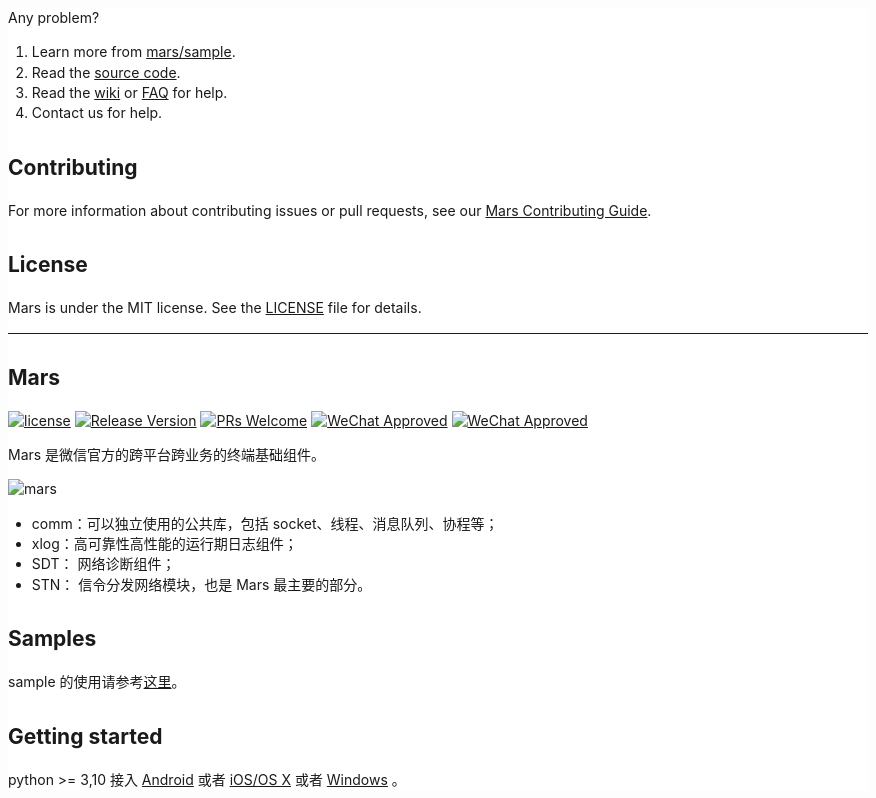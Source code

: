 Any problem?

1. Learn more from [mars/sample](https://github.com/Tencent/mars/tree/master/samples).
2. Read the [source code](https://github.com/Tencent/mars/tree/master).
3. Read the [wiki](https://github.com/Tencent/mars/wiki) or [FAQ](https://github.com/Tencent/mars/wiki/Mars-%E5%B8%B8%E8%A7%81%E9%97%AE%E9%A2%98) for help.
4. Contact us for help.

## Contributing

For more information about contributing issues or pull requests, see our [Mars Contributing Guide](https://github.com/Tencent/mars/blob/master/CONTRIBUTING.md).

## License

Mars is under the MIT license. See the [LICENSE](https://github.com/Tencent/mars/blob/master/LICENSE) file for details.

------------------------------
## <a name="mars_cn">Mars</a>

[![license](https://img.shields.io/badge/license-MIT-brightgreen.svg?style=flat)](https://github.com/Tencent/mars/blob/master/LICENSE)
[![Release Version](https://img.shields.io/badge/release-1.2.3-red.svg)](https://github.com/Tencent/mars/releases)
[![PRs Welcome](https://img.shields.io/badge/PRs-welcome-brightgreen.svg)](https://github.com/Tencent/mars/pulls)
[![WeChat Approved](https://img.shields.io/badge/Wechat_Approved-1.2.3-red.svg)](https://github.com/Tencent/mars/wiki)
[![WeChat Approved](https://img.shields.io/badge/Platform-%20iOS%20%7C%20OS%20X%20%7C%20Android%20-brightgreen.svg)](https://github.com/Tencent/mars/wiki)

Mars 是微信官方的跨平台跨业务的终端基础组件。


![mars](https://github.com/WeMobileDev/article/blob/master/assets/mars/mars.png?raw=true)

* comm：可以独立使用的公共库，包括 socket、线程、消息队列、协程等；
* xlog：高可靠性高性能的运行期日志组件；
* SDT： 网络诊断组件；
* STN： 信令分发网络模块，也是 Mars 最主要的部分。

## Samples

sample 的使用请参考[这里](https://github.com/Tencent/mars/wiki/Mars-sample-%E4%BD%BF%E7%94%A8%E8%AF%B4%E6%98%8E)。

## Getting started

python >= 3,10
接入 [Android](#android_cn) 或者 [iOS/OS X](#apple_cn) 或者 [Windows](#windows_cn) 。
